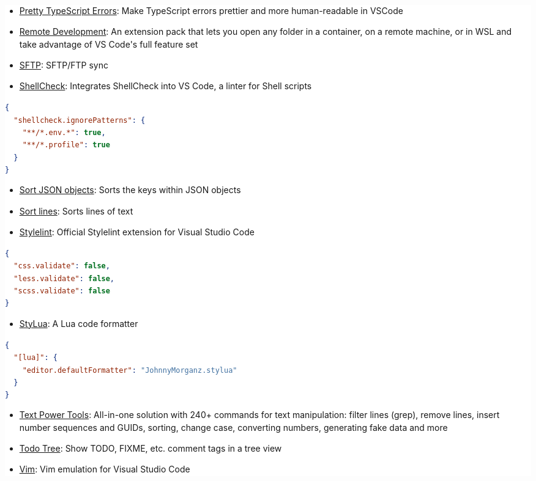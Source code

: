 - [Pretty TypeScript Errors](https://marketplace.visualstudio.com/items?itemName=yoavbls.pretty-ts-errors): Make TypeScript errors prettier and more human-readable in VSCode

- [Remote Development](https://marketplace.visualstudio.com/items?itemName=ms-vscode-remote.vscode-remote-extensionpack): An extension pack that lets you open any folder in a container, on a remote machine, or in WSL and take advantage of VS Code's full feature set

- [SFTP](https://marketplace.visualstudio.com/items?itemName=Natizyskunk.sftp): SFTP/FTP sync

- [ShellCheck](https://marketplace.visualstudio.com/items?itemName=timonwong.shellcheck): Integrates ShellCheck into VS Code, a linter for Shell scripts

```json
{
  "shellcheck.ignorePatterns": {
    "**/*.env.*": true,
    "**/*.profile": true
  }
}
```

- [Sort JSON objects](https://marketplace.visualstudio.com/items?itemName=richie5um2.vscode-sort-json): Sorts the keys within JSON objects

- [Sort lines](https://marketplace.visualstudio.com/items?itemName=Tyriar.sort-lines): Sorts lines of text

- [Stylelint](https://marketplace.visualstudio.com/items?itemName=stylelint.vscode-stylelint): Official Stylelint extension for Visual Studio Code

```json
{
  "css.validate": false,
  "less.validate": false,
  "scss.validate": false
}
```

- [StyLua](https://marketplace.visualstudio.com/items?itemName=JohnnyMorganz.stylua): A Lua code formatter

```json
{
  "[lua]": {
    "editor.defaultFormatter": "JohnnyMorganz.stylua"
  }
}
```

- [Text Power Tools](https://marketplace.visualstudio.com/items?itemName=qcz.text-power-tools): All-in-one solution with 240+ commands for text manipulation: filter lines (grep), remove lines, insert number sequences and GUIDs, sorting, change case, converting numbers, generating fake data and more

- [Todo Tree](https://marketplace.visualstudio.com/items?itemName=Gruntfuggly.todo-tree): Show TODO, FIXME, etc. comment tags in a tree view

- [Vim](https://marketplace.visualstudio.com/items?itemName=vscodevim.vim): Vim emulation for Visual Studio Code
